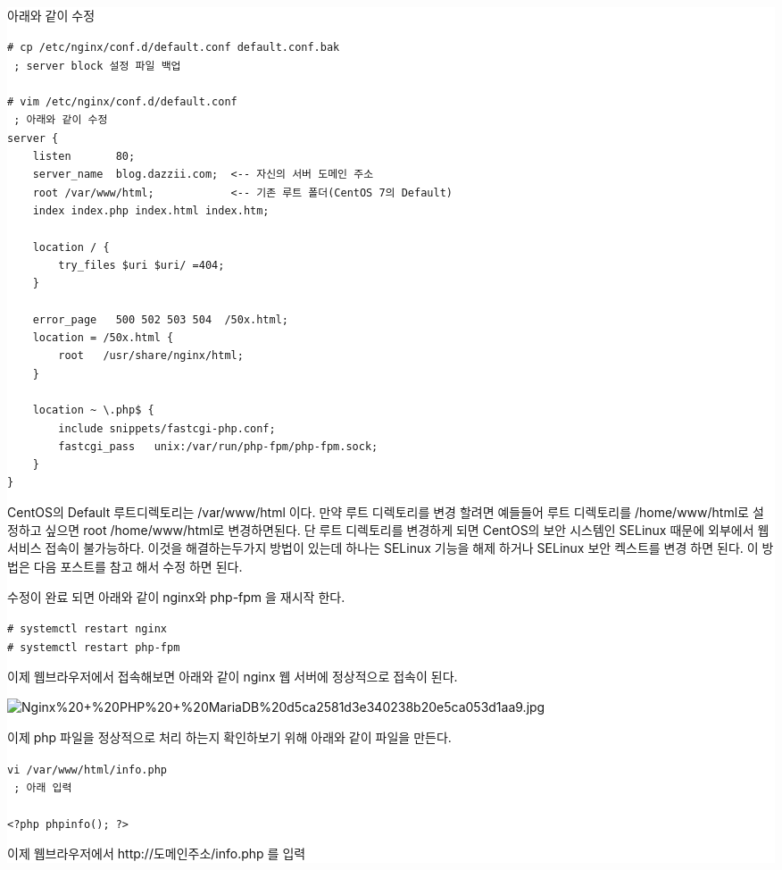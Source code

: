아래와 같이 수정

```
# cp /etc/nginx/conf.d/default.conf default.conf.bak
 ; server block 설정 파일 백업

# vim /etc/nginx/conf.d/default.conf
 ; 아래와 같이 수정
server {
    listen       80;
    server_name  blog.dazzii.com;  <-- 자신의 서버 도메인 주소
    root /var/www/html;            <-- 기존 루트 폴더(CentOS 7의 Default)
    index index.php index.html index.htm;

    location / {
        try_files $uri $uri/ =404;
    }

    error_page   500 502 503 504  /50x.html;
    location = /50x.html {
        root   /usr/share/nginx/html;
    }

    location ~ \.php$ {
        include snippets/fastcgi-php.conf;
        fastcgi_pass   unix:/var/run/php-fpm/php-fpm.sock;
    }
}
```

CentOS의 Default 루트디렉토리는 /var/www/html 이다. 만약 루트 디렉토리를 변경 할려면 예들들어 루트 디렉토리를 /home/www/html로 설정하고 싶으면 root /home/www/html로 변경하면된다. 단 루트 디렉토리를 변경하게 되면 CentOS의 보안 시스템인 SELinux 때문에 외부에서 웹 서비스 접속이 불가능하다. 이것을 해결하는두가지 방법이 있는데 하나는 SELinux 기능을 해제 하거나 SELinux 보안 켁스트를 변경 하면 된다. 이 방법은 다음 포스트를 참고 해서 수정 하면 된다.

수정이 완료 되면 아래와 같이 nginx와 php-fpm 을 재시작 한다.

```
# systemctl restart nginx
# systemctl restart php-fpm
```

이제 웹브라우저에서 접속해보면 아래와 같이 nginx 웹 서버에 정상적으로 접속이 된다.

![Nginx%20+%20PHP%20+%20MariaDB%20d5ca2581d3e340238b20e5ca053d1aa9.jpg](Nginx%20+%20PHP%20+%20MariaDB%20d5ca2581d3e340238b20e5ca053d1aa9.jpg)

이제 php 파일을 정상적으로 처리 하는지 확인하보기 위해 아래와 같이 파일을 만든다.

```
vi /var/www/html/info.php
 ; 아래 입력

<?php phpinfo(); ?>
```

이제 웹브라우저에서 http://도메인주소/info.php 를 입력
